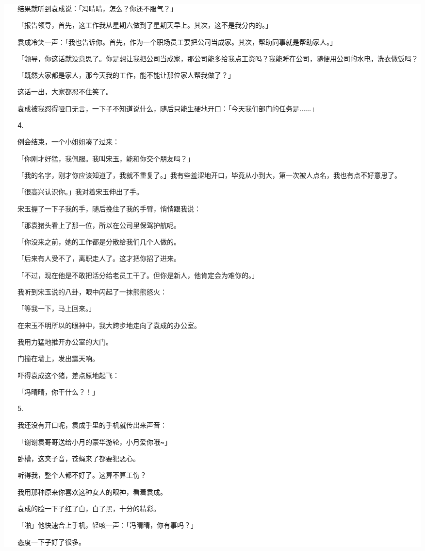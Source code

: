 &emsp;&emsp;结果就听到袁成说：「冯晴晴，怎么？你还不服气？」  
  
&emsp;&emsp;「报告领导，首先，这工作我从星期六做到了星期天早上。其次，这不是我分内的。」  
  
&emsp;&emsp;袁成冷笑一声：「我也告诉你。首先，作为一个职场员工要把公司当成家。其次，帮助同事就是帮助家人。」  
  
&emsp;&emsp;「领导，你这话就没意思了。你是想让我把公司当成家，那公司能多给我点工资吗？我能睡在公司，随便用公司的水电，洗衣做饭吗？  
  
&emsp;&emsp;「既然大家都是家人，那今天我的工作，能不能让那位家人帮我做了？」  
  
&emsp;&emsp;这话一出，大家都忍不住笑了。  
  
&emsp;&emsp;袁成被我怼得哑口无言，一下子不知道说什么，随后只能生硬地开口：「今天我们部门的任务是……」  
  
&emsp;&emsp;4.  
  
&emsp;&emsp;例会结束，一个小姐姐凑了过来：  
  
&emsp;&emsp;「你刚才好猛，我佩服。我叫宋玉，能和你交个朋友吗？」  
  
&emsp;&emsp;「我的名字，刚才你应该知道了，我就不重复了。」我有些羞涩地开口，毕竟从小到大，第一次被人点名，我也有点不好意思了。  
  
&emsp;&emsp;「很高兴认识你。」我对着宋玉伸出了手。  
  
&emsp;&emsp;宋玉握了一下子我的手，随后挽住了我的手臂，悄悄跟我说：  
  
&emsp;&emsp;「那袁猪头看上了那一位，所以在公司里保驾护航呢。  
  
&emsp;&emsp;「你没来之前，她的工作都是分散给我们几个人做的。  
  
&emsp;&emsp;「后来有人受不了，离职走人了。这才把你招了进来。  
  
&emsp;&emsp;「不过，现在他是不敢把活分给老员工干了。但你是新人，他肯定会为难你的。」  
  
&emsp;&emsp;我听到宋玉说的八卦，眼中闪起了一抹熊熊怒火：  
  
&emsp;&emsp;「等我一下，马上回来。」  
  
&emsp;&emsp;在宋玉不明所以的眼神中，我大跨步地走向了袁成的办公室。  
  
&emsp;&emsp;我用力猛地推开办公室的大门。  
  
&emsp;&emsp;门撞在墙上，发出震天响。  
  
&emsp;&emsp;吓得袁成这个猪，差点原地起飞：  
  
&emsp;&emsp;「冯晴晴，你干什么？！」  
  
&emsp;&emsp;5.  
  
&emsp;&emsp;我还没有开口呢，袁成手里的手机就传出来声音：  
  
&emsp;&emsp;「谢谢袁哥哥送给小月的豪华游轮，小月爱你哦~」  
  
&emsp;&emsp;卧槽，这夹子音，苍蝇来了都要犯恶心。  
  
&emsp;&emsp;听得我，整个人都不好了。这算不算工伤？  
  
&emsp;&emsp;我用那种原来你喜欢这种女人的眼神，看着袁成。  
  
&emsp;&emsp;袁成的脸一下子红了白，白了黑，十分的精彩。  
  
&emsp;&emsp;「啪」他快速合上手机，轻咳一声：「冯晴晴，你有事吗？」  
  
&emsp;&emsp;态度一下子好了很多。  
  